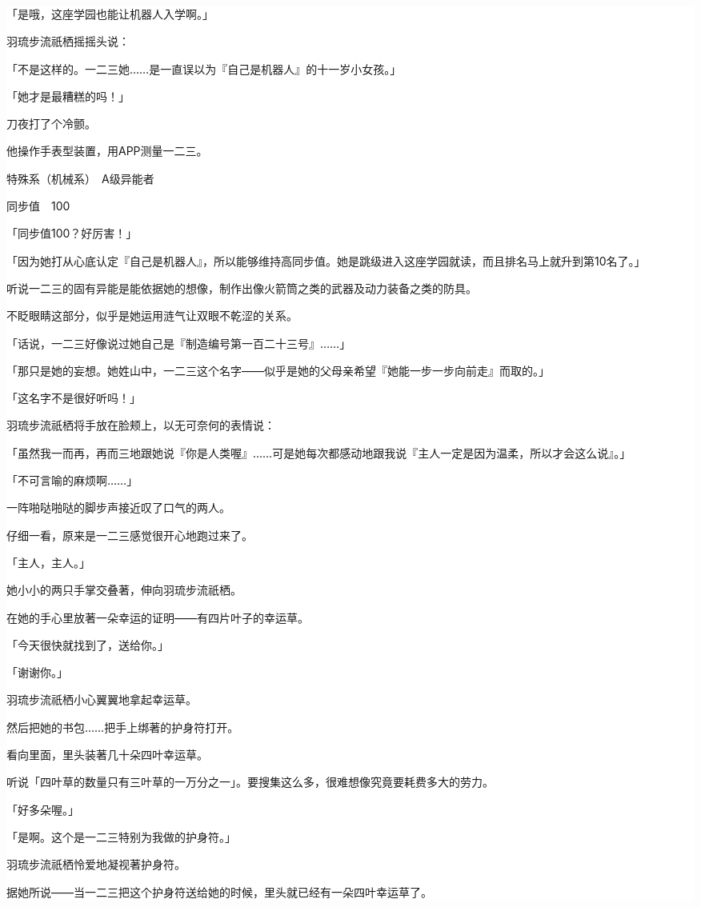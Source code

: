 「是哦，这座学园也能让机器人入学啊。」

羽琉步流祇栖摇摇头说：

「不是这样的。一二三她……是一直误以为『自己是机器人』的十一岁小女孩。」

「她才是最糟糕的吗！」

刀夜打了个冷颤。

他操作手表型装置，用APP测量一二三。

特殊系（机械系）　A级异能者

同步值　100

「同步值100？好厉害！」

「因为她打从心底认定『自己是机器人』，所以能够维持高同步值。她是跳级进入这座学园就读，而且排名马上就升到第10名了。」

听说一二三的固有异能是能依据她的想像，制作出像火箭筒之类的武器及动力装备之类的防具。

不眨眼睛这部分，似乎是她运用涟气让双眼不乾涩的关系。

「话说，一二三好像说过她自己是『制造编号第一百二十三号』……」

「那只是她的妄想。她姓山中，一二三这个名字——似乎是她的父母亲希望『她能一步一步向前走』而取的。」

「这名字不是很好听吗！」

羽琉步流祇栖将手放在脸颊上，以无可奈何的表情说：

「虽然我一而再，再而三地跟她说『你是人类喔』……可是她每次都感动地跟我说『主人一定是因为温柔，所以才会这么说』。」

「不可言喻的麻烦啊……」

一阵啪哒啪哒的脚步声接近叹了口气的两人。

仔细一看，原来是一二三感觉很开心地跑过来了。

「主人，主人。」

她小小的两只手掌交叠著，伸向羽琉步流祇栖。

在她的手心里放著一朵幸运的证明——有四片叶子的幸运草。

「今天很快就找到了，送给你。」

「谢谢你。」

羽琉步流祇栖小心翼翼地拿起幸运草。

然后把她的书包……把手上绑著的护身符打开。

看向里面，里头装著几十朵四叶幸运草。

听说「四叶草的数量只有三叶草的一万分之一」。要搜集这么多，很难想像究竟要耗费多大的劳力。

「好多朵喔。」

「是啊。这个是一二三特别为我做的护身符。」

羽琉步流祇栖怜爱地凝视著护身符。

据她所说——当一二三把这个护身符送给她的时候，里头就已经有一朵四叶幸运草了。

